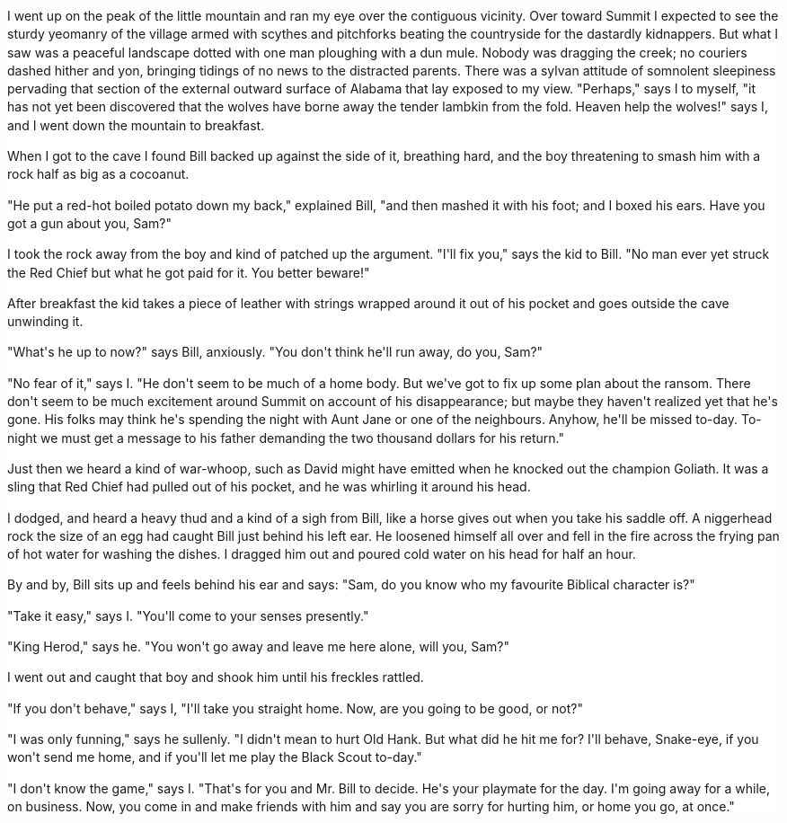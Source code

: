 I went up on the peak of the little mountain and ran my eye over the contiguous vicinity. Over toward Summit I expected to see the sturdy yeomanry of the village armed with scythes and pitchforks beating the countryside for the dastardly kidnappers. But what I saw was a peaceful landscape dotted with one man ploughing with a dun mule. Nobody was dragging the creek; no couriers dashed hither and yon, bringing tidings of no news to the distracted parents. There was a sylvan attitude of somnolent sleepiness pervading that section of the external outward surface of Alabama that lay exposed to my view. "Perhaps," says I to myself, "it has not yet been discovered that the wolves have borne away the tender lambkin from the fold. Heaven help the wolves!" says I, and I went down the mountain to breakfast.

When I got to the cave I found Bill backed up against the side of it, breathing hard, and the boy threatening to smash him with a rock half as big as a cocoanut.

"He put a red-hot boiled potato down my back," explained Bill, "and then mashed it with his foot; and I boxed his ears. Have you got a gun about you, Sam?"

I took the rock away from the boy and kind of patched up the argument. "I'll fix you," says the kid to Bill. "No man ever yet struck the Red Chief but what he got paid for it. You better beware!"

After breakfast the kid takes a piece of leather with strings wrapped around it out of his pocket and goes outside the cave unwinding it.

"What's he up to now?" says Bill, anxiously. "You don't think he'll run away, do you, Sam?"

"No fear of it," says I. "He don't seem to be much of a home body. But we've got to fix up some plan about the ransom. There don't seem to be much excitement around Summit on account of his disappearance; but maybe they haven't realized yet that he's gone. His folks may think he's spending the night with Aunt Jane or one of the neighbours. Anyhow, he'll be missed to-day. To-night we must get a message to his father demanding the two thousand dollars for his return."

Just then we heard a kind of war-whoop, such as David might have emitted when he knocked out the champion Goliath. It was a sling that Red Chief had pulled out of his pocket, and he was whirling it around his head.

I dodged, and heard a heavy thud and a kind of a sigh from Bill, like a horse gives out when you take his saddle off. A niggerhead rock the size of an egg had caught Bill just behind his left ear. He loosened himself all over and fell in the fire across the frying pan of hot water for washing the dishes. I dragged him out and poured cold water on his head for half an hour.

By and by, Bill sits up and feels behind his ear and says: "Sam, do you know who my favourite Biblical character is?"

"Take it easy," says I. "You'll come to your senses presently."

"King Herod," says he. "You won't go away and leave me here alone, will you, Sam?"

I went out and caught that boy and shook him until his freckles rattled.

"If you don't behave," says I, "I'll take you straight home. Now, are you going to be good, or not?"

"I was only funning," says he sullenly. "I didn't mean to hurt Old Hank. But what did he hit me for? I'll behave, Snake-eye, if you won't send me home, and if you'll let me play the Black Scout to-day."

"I don't know the game," says I. "That's for you and Mr. Bill to decide. He's your playmate for the day. I'm going away for a while, on business. Now, you come in and make friends with him and say you are sorry for hurting him, or home you go, at once."
